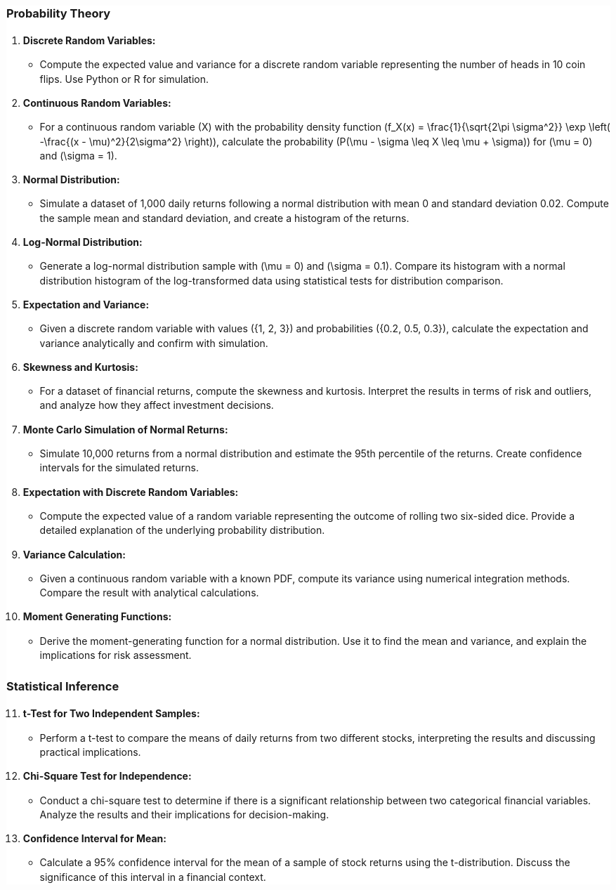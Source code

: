 ### **Probability Theory**

1. **Discrete Random Variables:**
   - Compute the expected value and variance for a discrete random variable representing the number of heads in 10 coin flips. Use Python or R for simulation.

2. **Continuous Random Variables:**
   - For a continuous random variable \(X\) with the probability density function \(f_X(x) = \frac{1}{\sqrt{2\pi \sigma^2}} \exp \left( -\frac{(x - \mu)^2}{2\sigma^2} \right)\), calculate the probability \(P(\mu - \sigma \leq X \leq \mu + \sigma)\) for \(\mu = 0\) and \(\sigma = 1\).

3. **Normal Distribution:**
   - Simulate a dataset of 1,000 daily returns following a normal distribution with mean 0 and standard deviation 0.02. Compute the sample mean and standard deviation, and create a histogram of the returns.

4. **Log-Normal Distribution:**
   - Generate a log-normal distribution sample with \(\mu = 0\) and \(\sigma = 0.1\). Compare its histogram with a normal distribution histogram of the log-transformed data using statistical tests for distribution comparison.

5. **Expectation and Variance:**
   - Given a discrete random variable with values \(\{1, 2, 3\}\) and probabilities \(\{0.2, 0.5, 0.3\}\), calculate the expectation and variance analytically and confirm with simulation.

6. **Skewness and Kurtosis:**
   - For a dataset of financial returns, compute the skewness and kurtosis. Interpret the results in terms of risk and outliers, and analyze how they affect investment decisions.

7. **Monte Carlo Simulation of Normal Returns:**
   - Simulate 10,000 returns from a normal distribution and estimate the 95th percentile of the returns. Create confidence intervals for the simulated returns.

8. **Expectation with Discrete Random Variables:**
   - Compute the expected value of a random variable representing the outcome of rolling two six-sided dice. Provide a detailed explanation of the underlying probability distribution.

9. **Variance Calculation:**
   - Given a continuous random variable with a known PDF, compute its variance using numerical integration methods. Compare the result with analytical calculations.

10. **Moment Generating Functions:**
    - Derive the moment-generating function for a normal distribution. Use it to find the mean and variance, and explain the implications for risk assessment.

### **Statistical Inference**

11. **t-Test for Two Independent Samples:**
    - Perform a t-test to compare the means of daily returns from two different stocks, interpreting the results and discussing practical implications.

12. **Chi-Square Test for Independence:**
    - Conduct a chi-square test to determine if there is a significant relationship between two categorical financial variables. Analyze the results and their implications for decision-making.

13. **Confidence Interval for Mean:**
    - Calculate a 95% confidence interval for the mean of a sample of stock returns using the t-distribution. Discuss the significance of this interval in a financial context.
